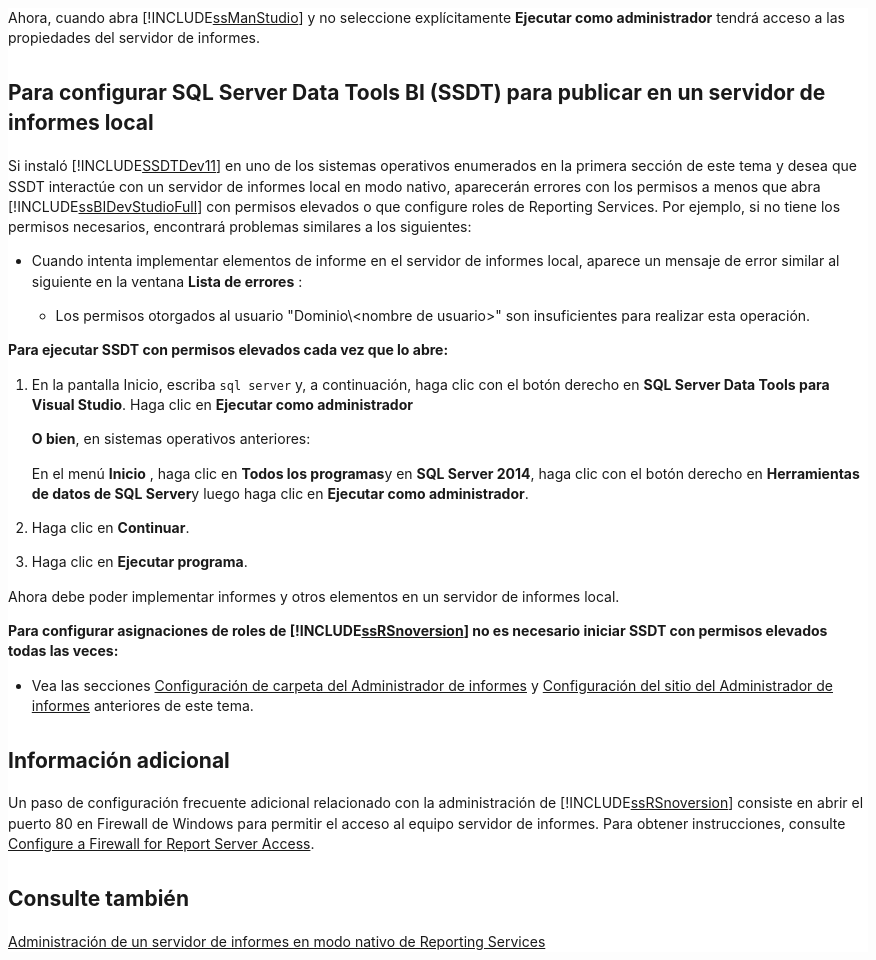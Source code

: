  Ahora, cuando abra [!INCLUDE[ssManStudio](../../includes/ssmanstudio-md.md)] y no seleccione explícitamente **Ejecutar como administrador** tendrá acceso a las propiedades del servidor de informes.  
  
##  <a name="to-configure-sql-server-data-tools-bi-ssdt-to-publish-to-a-local-report-server"></a><a name="bkmk_configure_ssdt"></a>Para configurar SQL Server Data Tools BI (SSDT) para publicar en un servidor de informes local  
 Si instaló [!INCLUDE[SSDTDev11](../../includes/ssdtdev11-md.md)] en uno de los sistemas operativos enumerados en la primera sección de este tema y desea que SSDT interactúe con un servidor de informes local en modo nativo, aparecerán errores con los permisos a menos que abra [!INCLUDE[ssBIDevStudioFull](../../includes/ssbidevstudiofull-md.md)] con permisos elevados o que configure roles de Reporting Services. Por ejemplo, si no tiene los permisos necesarios, encontrará problemas similares a los siguientes:  
  
-   Cuando intenta implementar elementos de informe en el servidor de informes local, aparece un mensaje de error similar al siguiente en la ventana **Lista de errores** :  
  
    -   Los permisos otorgados al usuario "Dominio\\<nombre de usuario\>" son insuficientes para realizar esta operación.  
  
 **Para ejecutar SSDT con permisos elevados cada vez que lo abre:**  
  
1.  En la pantalla Inicio, escriba `sql server` y, a continuación, haga clic con el botón derecho en **SQL Server Data Tools para Visual Studio**. Haga clic en **Ejecutar como administrador**  
  
     **O bien**, en sistemas operativos anteriores:  
  
     En el menú **Inicio** , haga clic en **Todos los programas**y en **SQL Server 2014**, haga clic con el botón derecho en **Herramientas de datos de SQL Server**y luego haga clic en **Ejecutar como administrador**.  
  
2.  Haga clic en **Continuar**.  
  
3.  Haga clic en **Ejecutar programa**.  
  
 Ahora debe poder implementar informes y otros elementos en un servidor de informes local.  
  
 **Para configurar asignaciones de roles de [!INCLUDE[ssRSnoversion](../../includes/ssrsnoversion-md.md)] no es necesario iniciar SSDT con permisos elevados todas las veces:**  
  
-   Vea las secciones [Configuración de carpeta del Administrador de informes](#bkmk_configure_folder_settings) y [Configuración del sitio del Administrador de informes](#bkmk_configure_site_settings) anteriores de este tema.  
  
##  <a name="additional-information"></a><a name="bkmk_addiitonal_informaiton"></a>Información adicional  
 Un paso de configuración frecuente adicional relacionado con la administración de [!INCLUDE[ssRSnoversion](../../includes/ssrsnoversion-md.md)] consiste en abrir el puerto 80 en Firewall de Windows para permitir el acceso al equipo servidor de informes. Para obtener instrucciones, consulte [Configure a Firewall for Report Server Access](configure-a-firewall-for-report-server-access.md).  
  
## <a name="see-also"></a>Consulte también  
 [Administración de un servidor de informes en modo nativo de Reporting Services](manage-a-reporting-services-native-mode-report-server.md)  
  
  
